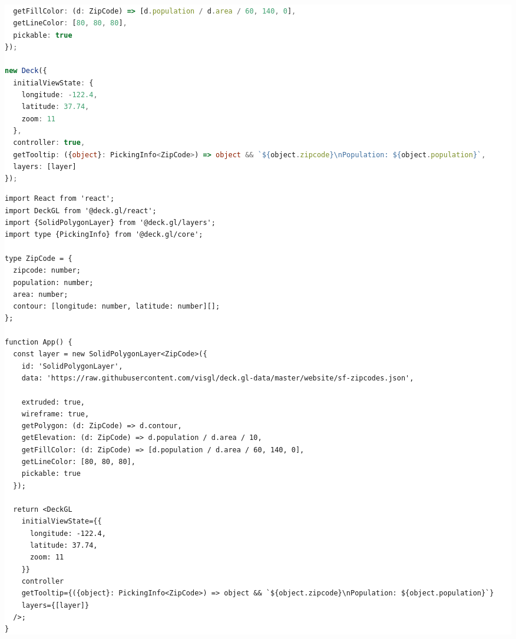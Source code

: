 ```ts
  getFillColor: (d: ZipCode) => [d.population / d.area / 60, 140, 0],
  getLineColor: [80, 80, 80],
  pickable: true
});

new Deck({
  initialViewState: {
    longitude: -122.4,
    latitude: 37.74,
    zoom: 11
  },
  controller: true,
  getTooltip: ({object}: PickingInfo<ZipCode>) => object && `${object.zipcode}\nPopulation: ${object.population}`,
  layers: [layer]
});
```

  </TabItem>
  <TabItem value="react" label="React">

```tsx
import React from 'react';
import DeckGL from '@deck.gl/react';
import {SolidPolygonLayer} from '@deck.gl/layers';
import type {PickingInfo} from '@deck.gl/core';

type ZipCode = {
  zipcode: number;
  population: number;
  area: number;
  contour: [longitude: number, latitude: number][];
};

function App() {
  const layer = new SolidPolygonLayer<ZipCode>({
    id: 'SolidPolygonLayer',
    data: 'https://raw.githubusercontent.com/visgl/deck.gl-data/master/website/sf-zipcodes.json',

    extruded: true,
    wireframe: true,
    getPolygon: (d: ZipCode) => d.contour,
    getElevation: (d: ZipCode) => d.population / d.area / 10,
    getFillColor: (d: ZipCode) => [d.population / d.area / 60, 140, 0],
    getLineColor: [80, 80, 80],
    pickable: true
  });

  return <DeckGL
    initialViewState={{
      longitude: -122.4,
      latitude: 37.74,
      zoom: 11
    }}
    controller
    getTooltip={({object}: PickingInfo<ZipCode>) => object && `${object.zipcode}\nPopulation: ${object.population}`}
    layers={[layer]}
  />;
}
```
